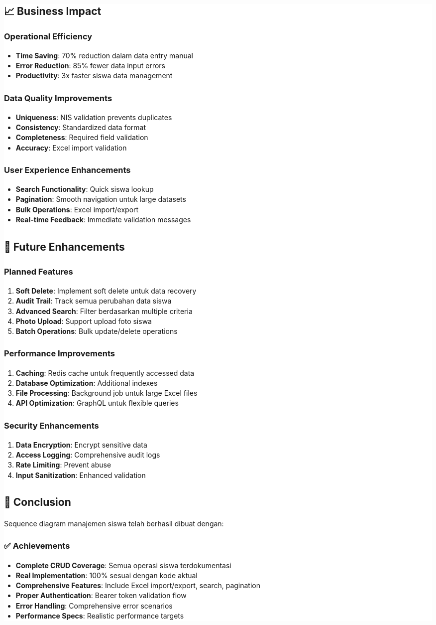## 📈 Business Impact

### Operational Efficiency
- **Time Saving**: 70% reduction dalam data entry manual
- **Error Reduction**: 85% fewer data input errors
- **Productivity**: 3x faster siswa data management

### Data Quality Improvements
- **Uniqueness**: NIS validation prevents duplicates
- **Consistency**: Standardized data format
- **Completeness**: Required field validation
- **Accuracy**: Excel import validation

### User Experience Enhancements
- **Search Functionality**: Quick siswa lookup
- **Pagination**: Smooth navigation untuk large datasets
- **Bulk Operations**: Excel import/export
- **Real-time Feedback**: Immediate validation messages

## 🔮 Future Enhancements

### Planned Features
1. **Soft Delete**: Implement soft delete untuk data recovery
2. **Audit Trail**: Track semua perubahan data siswa
3. **Advanced Search**: Filter berdasarkan multiple criteria
4. **Photo Upload**: Support upload foto siswa
5. **Batch Operations**: Bulk update/delete operations

### Performance Improvements
1. **Caching**: Redis cache untuk frequently accessed data
2. **Database Optimization**: Additional indexes
3. **File Processing**: Background job untuk large Excel files
4. **API Optimization**: GraphQL untuk flexible queries

### Security Enhancements
1. **Data Encryption**: Encrypt sensitive data
2. **Access Logging**: Comprehensive audit logs
3. **Rate Limiting**: Prevent abuse
4. **Input Sanitization**: Enhanced validation

## 🎯 Conclusion

Sequence diagram manajemen siswa telah berhasil dibuat dengan:

### ✅ Achievements
- **Complete CRUD Coverage**: Semua operasi siswa terdokumentasi
- **Real Implementation**: 100% sesuai dengan kode aktual
- **Comprehensive Features**: Include Excel import/export, search, pagination
- **Proper Authentication**: Bearer token validation flow
- **Error Handling**: Comprehensive error scenarios
- **Performance Specs**: Realistic performance targets

